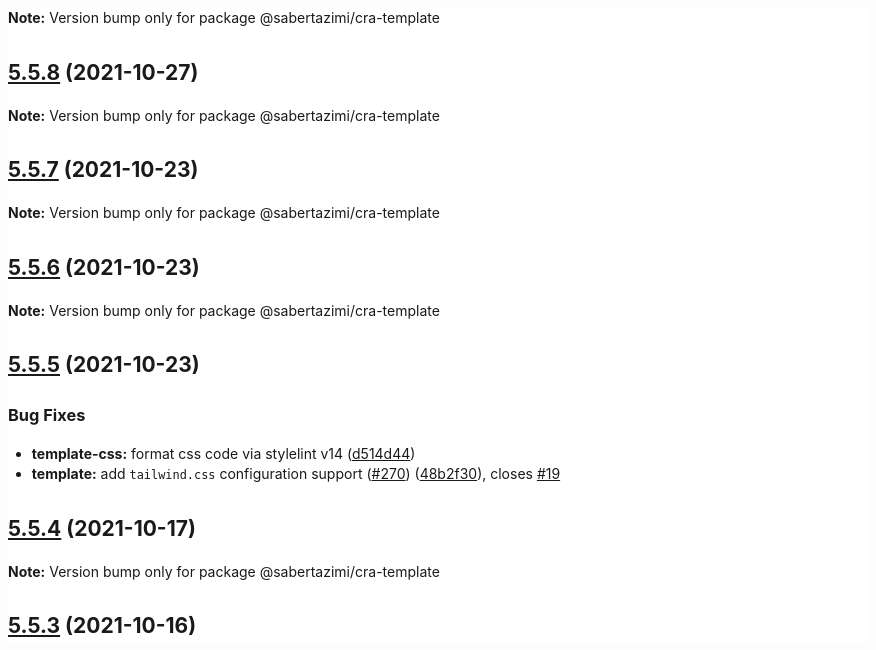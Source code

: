 **Note:** Version bump only for package @sabertazimi/cra-template





## [5.5.8](https://github.com/sabertazimi/bod/compare/v5.5.7...v5.5.8) (2021-10-27)

**Note:** Version bump only for package @sabertazimi/cra-template





## [5.5.7](https://github.com/sabertazimi/bod/compare/v5.5.6...v5.5.7) (2021-10-23)

**Note:** Version bump only for package @sabertazimi/cra-template





## [5.5.6](https://github.com/sabertazimi/bod/compare/v5.5.5...v5.5.6) (2021-10-23)

**Note:** Version bump only for package @sabertazimi/cra-template





## [5.5.5](https://github.com/sabertazimi/bod/compare/v5.5.4...v5.5.5) (2021-10-23)


### Bug Fixes

* **template-css:** format css code via stylelint v14 ([d514d44](https://github.com/sabertazimi/bod/commit/d514d44d02f23c392b9d5f5621ba109c14a7d97d))
* **template:** add `tailwind.css` configuration support ([#270](https://github.com/sabertazimi/bod/issues/270)) ([48b2f30](https://github.com/sabertazimi/bod/commit/48b2f30f6bcb17aa4a22439d1b9852f26675a262)), closes [#19](https://github.com/sabertazimi/bod/issues/19)





## [5.5.4](https://github.com/sabertazimi/bod/compare/v5.5.3...v5.5.4) (2021-10-17)

**Note:** Version bump only for package @sabertazimi/cra-template





## [5.5.3](https://github.com/sabertazimi/bod/compare/v5.5.2...v5.5.3) (2021-10-16)
